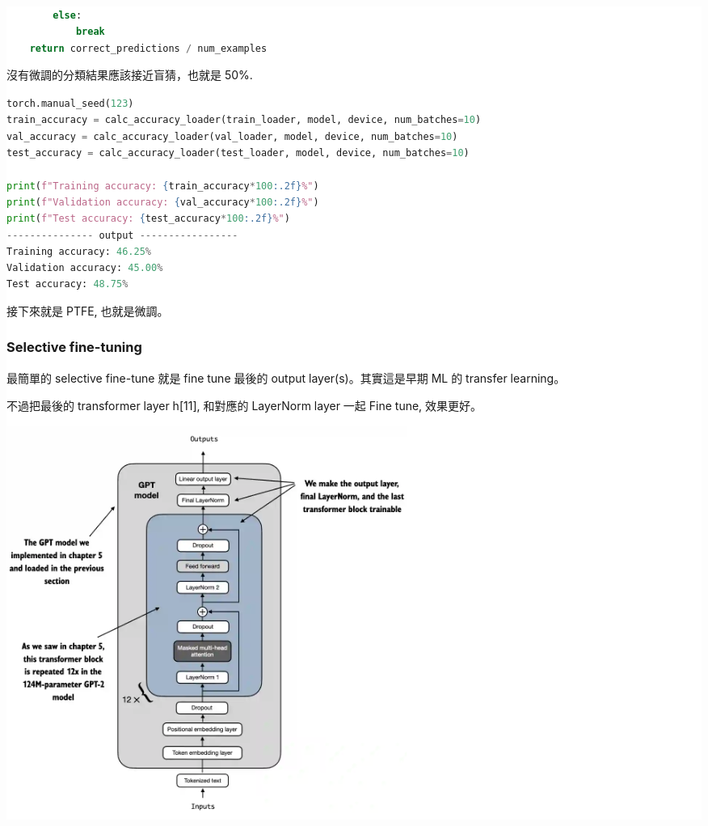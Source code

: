 ```python
        else:
            break
    return correct_predictions / num_examples
```



沒有微調的分類結果應該接近盲猜，也就是 50%.

```python
torch.manual_seed(123)
train_accuracy = calc_accuracy_loader(train_loader, model, device, num_batches=10)
val_accuracy = calc_accuracy_loader(val_loader, model, device, num_batches=10)
test_accuracy = calc_accuracy_loader(test_loader, model, device, num_batches=10)

print(f"Training accuracy: {train_accuracy*100:.2f}%")
print(f"Validation accuracy: {val_accuracy*100:.2f}%")
print(f"Test accuracy: {test_accuracy*100:.2f}%")
--------------- output -----------------
Training accuracy: 46.25%
Validation accuracy: 45.00%
Test accuracy: 48.75%
```



接下來就是 PTFE, 也就是微調。

### Selective fine-tuning

最簡單的 selective fine-tune 就是 fine tune 最後的 output layer(s)。其實這是早期 ML 的  transfer learning。

不過把最後的 transformer layer h[11], 和對應的 LayerNorm layer 一起 Fine tune, 效果更好。

<img src="/media/image-20240510171647739.png" alt="image-20240510171647739" style="zoom:100%;" />
